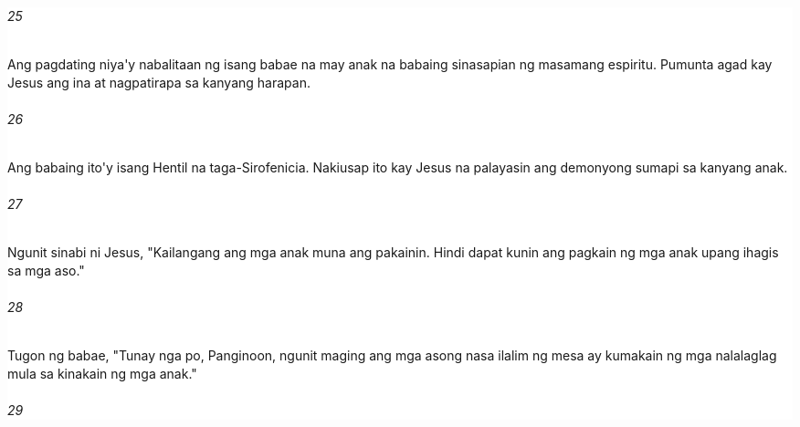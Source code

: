 

###### 25 





Ang pagdating niya'y nabalitaan ng isang babae na may anak na babaing sinasapian ng masamang espiritu. Pumunta agad kay Jesus ang ina at nagpatirapa sa kanyang harapan. 











###### 26 





Ang babaing ito'y isang Hentil na taga-Sirofenicia. Nakiusap ito kay Jesus na palayasin ang demonyong sumapi sa kanyang anak. 











###### 27 





Ngunit sinabi ni Jesus, "Kailangang ang mga anak muna ang pakainin. Hindi dapat kunin ang pagkain ng mga anak upang ihagis sa mga aso." 











###### 28 





Tugon ng babae, "Tunay nga po, Panginoon, ngunit maging ang mga asong nasa ilalim ng mesa ay kumakain ng mga nalalaglag mula sa kinakain ng mga anak." 











###### 29 
